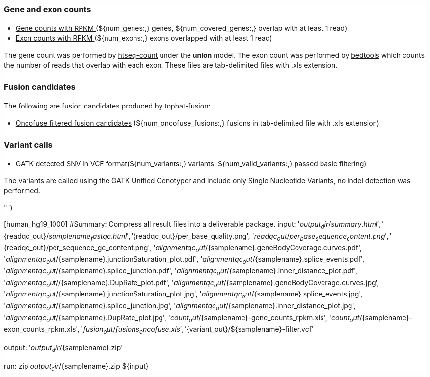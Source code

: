 
<h3>Gene and exon counts</h3>

<ul>
<li><a href="../${count_out}/${samplename}-gene_counts_rpkm.xls">Gene counts with RPKM </a> (${num_genes:,} genes, ${num_covered_genes:,} overlap with at least 1 read)</li>
<li><a href="../${count_out}/${samplename}-exon_counts_rpkm.xls">Exon counts with RPKM </a> (${num_exons:,} exons overlapped with at least 1 read)</li>
</ul>

<p>The gene count was performed by <a href="http://www-huber.embl.de/HTSeq/doc/count.html">htseq-count</a> under
the <b>union</b> model. The exon count was performed by <a href="https://code.google.com/p/bedtools/">bedtools</a>
which counts the number of reads that overlap with each exon. These files are tab-delimited files with .xls extension.</p>

<h3>Fusion candidates</h3>
The following are fusion candidates produced by tophat-fusion:
<ul>
<li><a href="../${fusion_out}/fusions_oncofuse.xls">Oncofuse filtered fusion candidates</a> (${num_oncofuse_fusions:,} fusions in tab-delimited file with .xls extension)</li>
</ul>

<h3>Variant calls</h3>
<ul>
<li> <a href="../${variant_out}/${samplename}-filter.vcf">GATK detected SNV in VCF format</a>(${num_variants:,} variants, ${num_valid_variants:,} passed basic filtering)</li>
</ul>

The variants are called using the GATK Unified Genotyper and include only Single Nucleotide Variants, no indel detection was performed.</p>
<p>
<p>
</body>
</html>
''')

[human_hg19_1000]
#Summary: Compress all result files into a deliverable package.
input:
    '${output_dir}/summary.html',
    '${readqc_out}/${samplename}_fastqc.html',
    '${readqc_out}/per_base_quality.png',
    '${readqc_out}/per_base_sequence_content.png',
    '${readqc_out}/per_sequence_gc_content.png',
    '${alignmentqc_out}/${samplename}.geneBodyCoverage.curves.pdf',
    '${alignmentqc_out}/${samplename}.junctionSaturation_plot.pdf',
    '${alignmentqc_out}/${samplename}.splice_events.pdf',
    '${alignmentqc_out}/${samplename}.splice_junction.pdf',
    '${alignmentqc_out}/${samplename}.inner_distance_plot.pdf',
    '${alignmentqc_out}//${samplename}.DupRate_plot.pdf',
    '${alignmentqc_out}/${samplename}.geneBodyCoverage.curves.jpg',
    '${alignmentqc_out}/${samplename}.junctionSaturation_plot.jpg',
    '${alignmentqc_out}/${samplename}.splice_events.jpg',
    '${alignmentqc_out}/${samplename}.splice_junction.jpg',
    '${alignmentqc_out}/${samplename}.inner_distance_plot.jpg',
    '${alignmentqc_out}/${samplename}.DupRate_plot.jpg',
    '${count_out}/${samplename}-gene_counts_rpkm.xls',
    '${count_out}/${samplename}-exon_counts_rpkm.xls',
    '${fusion_out}/fusions_oncofuse.xls',
    '${variant_out}/${samplename}-filter.vcf'

output:
    '${output_dir}/${samplename}.zip'

run:
    zip ${output_dir}/${samplename}.zip ${input}